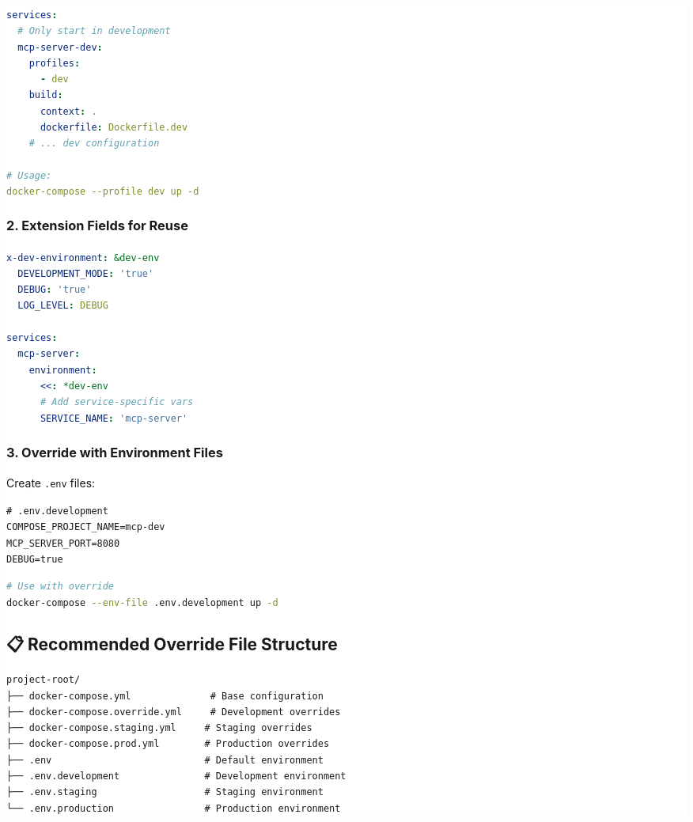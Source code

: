 ```yml
services:
  # Only start in development
  mcp-server-dev:
    profiles:
      - dev
    build:
      context: .
      dockerfile: Dockerfile.dev
    # ... dev configuration

# Usage:
docker-compose --profile dev up -d
```

### **2. Extension Fields for Reuse**

```yml
x-dev-environment: &dev-env
  DEVELOPMENT_MODE: 'true'
  DEBUG: 'true'
  LOG_LEVEL: DEBUG

services:
  mcp-server:
    environment:
      <<: *dev-env
      # Add service-specific vars
      SERVICE_NAME: 'mcp-server'
```

### **3. Override with Environment Files**

Create `.env` files:
```
# .env.development
COMPOSE_PROJECT_NAME=mcp-dev
MCP_SERVER_PORT=8080
DEBUG=true
```

```bash
# Use with override
docker-compose --env-file .env.development up -d
```

## 📋 **Recommended Override File Structure**

```
project-root/
├── docker-compose.yml              # Base configuration
├── docker-compose.override.yml     # Development overrides
├── docker-compose.staging.yml     # Staging overrides
├── docker-compose.prod.yml        # Production overrides
├── .env                           # Default environment
├── .env.development               # Development environment
├── .env.staging                   # Staging environment
└── .env.production                # Production environment
```
